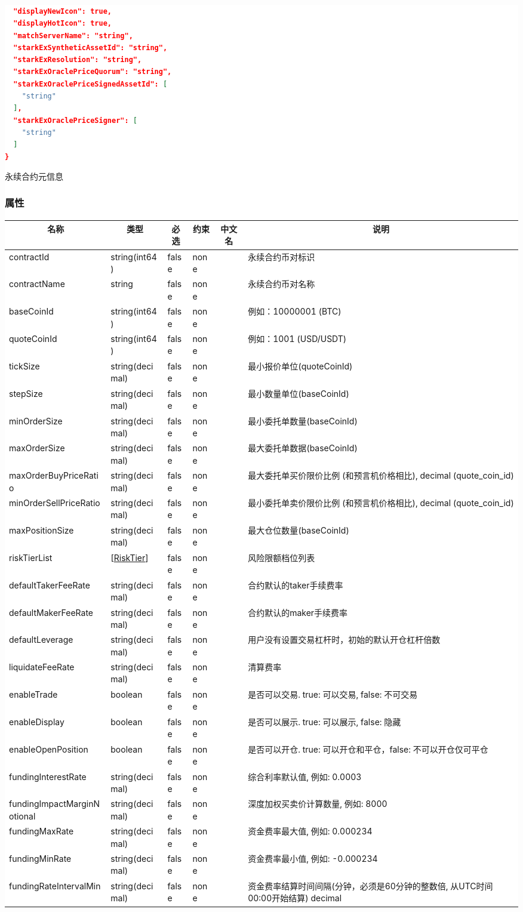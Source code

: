 ```json
  "displayNewIcon": true,
  "displayHotIcon": true,
  "matchServerName": "string",
  "starkExSyntheticAssetId": "string",
  "starkExResolution": "string",
  "starkExOraclePriceQuorum": "string",
  "starkExOraclePriceSignedAssetId": [
    "string"
  ],
  "starkExOraclePriceSigner": [
    "string"
  ]
}

```

永续合约元信息

### 属性

|名称|类型|必选|约束|中文名|说明|
|---|---|---|---|---|---|
|contractId|string(int64)|false|none||永续合约币对标识|
|contractName|string|false|none||永续合约币对名称|
|baseCoinId|string(int64)|false|none||例如：10000001 (BTC)|
|quoteCoinId|string(int64)|false|none||例如：1001 (USD/USDT)|
|tickSize|string(decimal)|false|none||最小报价单位(quoteCoinId)|
|stepSize|string(decimal)|false|none||最小数量单位(baseCoinId)|
|minOrderSize|string(decimal)|false|none||最小委托单数量(baseCoinId)|
|maxOrderSize|string(decimal)|false|none||最大委托单数据(baseCoinId)|
|maxOrderBuyPriceRatio|string(decimal)|false|none||最大委托单买价限价比例 (和预言机价格相比), decimal (quote_coin_id)|
|minOrderSellPriceRatio|string(decimal)|false|none||最小委托单卖价限价比例 (和预言机价格相比), decimal (quote_coin_id)|
|maxPositionSize|string(decimal)|false|none||最大仓位数量(baseCoinId)|
|riskTierList|[[RiskTier](#schemarisktier)]|false|none||风险限额档位列表|
|defaultTakerFeeRate|string(decimal)|false|none||合约默认的taker手续费率|
|defaultMakerFeeRate|string(decimal)|false|none||合约默认的maker手续费率|
|defaultLeverage|string(decimal)|false|none||用户没有设置交易杠杆时，初始的默认开仓杠杆倍数|
|liquidateFeeRate|string(decimal)|false|none||清算费率|
|enableTrade|boolean|false|none||是否可以交易. true: 可以交易, false: 不可交易|
|enableDisplay|boolean|false|none||是否可以展示. true: 可以展示, false: 隐藏|
|enableOpenPosition|boolean|false|none||是否可以开仓. true: 可以开仓和平仓，false: 不可以开仓仅可平仓|
|fundingInterestRate|string(decimal)|false|none||综合利率默认值, 例如: 0.0003|
|fundingImpactMarginNotional|string(decimal)|false|none||深度加权买卖价计算数量, 例如: 8000|
|fundingMaxRate|string(decimal)|false|none||资金费率最大值, 例如: 0.000234|
|fundingMinRate|string(decimal)|false|none||资金费率最小值, 例如: -0.000234|
|fundingRateIntervalMin|string(decimal)|false|none||资金费率结算时间间隔(分钟，必须是60分钟的整数倍, 从UTC时间00:00开始结算) decimal|